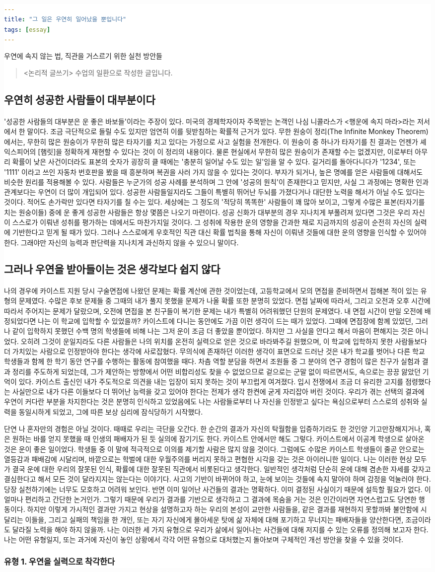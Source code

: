 ```yaml
---
title: "그 일은 우연히 일어났을 뿐입니다"
tags: [essay]
---
```


우연에 속지 않는 법, 직관을 거스르기 위한 실천 방안들



> \<논리적 글쓰기\> 수업의 일환으로 작성한 글입니다.

## 우연히 성공한 사람들이 대부분이다

'성공한 사람들의 대부분은 운 좋은 바보들'이라는 주장이 있다. 미국의 경제학자이자 주목받는 논객인 나심 니콜라스가 \<행운에 속지 마라\>라는 저서에서 한 말이다. 조금 극단적으로 들릴 수도 있지만 엄연히 이를 뒷받침하는 확률적 근거가 있다. 무한 원숭이 정리(The Infinite Monkey Theorem)에서는, 무한히 많은 원숭이가 무한히 많은 타자기를 치고 있다는 가정으로 사고 실험을 전개한다. 이 원숭이 중 하나가 타자기를 친 결과는 언젠가 셰익스피어의 [햄릿]을 정확하게 재현할 수 있다는 것이 이 정리의 내용이다. 물론 현실에서 무한히 많은 원숭이가 존재할 수는 없겠지만, 이로부터 아무리 확률이 낮은 사건이더라도 표본의 숫자가 굉장히 클 때에는 '충분히 일어날 수도 있는 일'임을 알 수 있다. 길거리를 돌아다니다가 '1234', 또는 '1111' 이라고 쓰인 자동차 번호판을 봤을 때 흥분하며 복권을 사러 가지 않을 수 있다는 것이다. 부자가 되거나, 높은 명예를 얻은 사람들에 대해서도 비슷한 원리를 적용해볼 수 있다. 사람들은 누군가의 성공 사례를 분석하며 그 안에 '성공의 원칙'이 존재한다고 믿지만, 사실 그 과정에는 명확한 인과관계보다는 우연이 더 많이 개입되어 있다. 성공한 사람들일지라도 그들이 특별히 뛰어난 두뇌를 가졌다거나 대단한 노력을 해서가 아닐 수도 있다는 것이다. 적어도 손가락만 있다면 타자기를 칠 수는 있다. 세상에는 그 정도의 '적당히 똑똑한' 사람들이 꽤 많아 보이고, 그렇게 수많은 표본(타자기를 치는 원숭이들) 중에 운 좋게 성공한 사람들은 항상 몇쯤은 나오기 마련이다. 성공 신화가 대부분의 경우 지나치게 부풀려져 있다면 그것은 우리 자신이 스스로가 이뤄낸 성취를 평가하는 데에서도 마찬가지일 것이다. 그 성취에 작용한 운의 영향을 간과한 채로 지금까지의 성공이 순전히 자신의 실력에 기반한다고 믿게 될 때가 있다. 그러나 스스로에게 우호적인 직관 대신 확률 법칙을 통해 자신이 이뤄낸 것들에 대한 운의 영향을 인식할 수 있어야 한다. 그래야만 자신의 능력과 판단력을 지나치게 과신하지 않을 수 있으니 말이다.

## 그러나 우연을 받아들이는 것은 생각보다 쉽지 않다

나의 경우에 카이스트 지원 당시 구술면접에 나왔던 문제는 확률 계산에 관한 것이었는데, 고등학교에서 모의 면접을 준비하면서 접해본 적이 있는 유형의 문제였다. 수많은 후보 문제들 중 그때의 내가 풀지 못했을 문제가 나올 확률 또한 분명히 있었다. 면접 날짜에 따라서, 그리고 오전과 오후 시간에 따라서 주어지는 문제가 달랐으며, 오전에 면접을 본 친구들이 복기한 문제는 내가 특별히 어려워했던 단원의 문제였다. 내 면접 시간이 만일 오전에 배정되었다면 나는 이 학교에 입학할 수 있었을까? 카이스트에 다니는 동안에도 가끔 이런 생각이 드는 때가 있었다. 그때에 면접장에 함께 있었던, 그러나 같이 입학하지 못했던 수백 명의 학생들에 비해 나는 그저 운이 조금 더 좋았을 뿐이었다. 하지만 그 사실을 안다고 해서 마음이 편해지는 것은 아니었다. 오히려 그것이 운일지라도 다른 사람들은 나의 위치를 온전히 실력으로 얻은 것으로 바라봐주길 원했으며, 이 학교에 입학하지 못한 사람들보다 더 가치있는 사람으로 인정받아야 한다는 생각에 사로잡혔다. 무의식에 존재하던 이러한 생각이 표면으로 드러난 것은 내가 학교를 벗어나 다른 학교 학생들과 함께 한 학기 동안 연구를 수행하는 활동에 참여했을 때다. 차츰 역할 분담을 하면서 조원들 중 그 분야의 연구 경험이 많은 친구가 실험과 결과 정리를 주도하게 되었는데, 그가 제안하는 방향에서 어떤 비합리성도 찾을 수 없었으므로 겉으로는 군말 없이 따르면서도, 속으로는 끙끙 앓았던 기억이 있다. 카이스트 출신인 내가 주도적으로 의견을 내는 입장이 되지 못하는 것이 부끄럽게 여겨졌다. 입시 전쟁에서 조금 더 유리한 고지를 점령했다는 사실만으로 내가 다른 이들보다 더 뛰어난 능력을 갖고 있어야 한다는 전제가 생각 한켠에 굳게 자리잡아 버린 것이다. 우리가 겪는 선택의 결과에 우연이 커다란 부분을 차지한다는 것은 분명히 인식하고 있었음에도 나는 사람들로부터 나 자신을 인정받고 싶다는 욕심으로부터 스스로의 성취와 실력을 동일시하게 되었고, 그에 따른 보상 심리에 잠식당하기 시작했다.

단연 나 혼자만의 경험은 아닐 것이다. 때때로 우리는 극단을 오간다. 한 순간의 결과가 자신의 탁월함을 입증하기라도 한 것인양 기고만장해지거나, 혹은 원하는 바를 얻지 못했을 때 인생의 패배자가 된 듯 실의에 잠기기도 한다. 카이스트 안에서만 해도 그렇다. 카이스트에서 이공계 학생으로 살아온 것은 운이 좋은 일이었다. 학생들 중 이 말에 적극적으로 이의를 제기할 사람은 많지 않을 것이다. 그럼에도 수많은 카이스트 학생들이 줄곧 안으로는 열등감과 패배감에 시달리며, 바깥으로는 학벌에 대한 우월주의를 버리지 못하고 편협한 시각을 갖는 것은 아이러니한 일이다. 나는 이러한 현상 모두가 결국 운에 대한 우리의 잘못된 인식, 확률에 대한 잘못된 직관에서 비롯된다고 생각한다. 일반적인 생각처럼 단순히 운에 대해 겸손한 자세를 갖자고 결심한다고 해서 모든 것이 달라지지는 않는다는 이야기다. 사고의 기반이 바뀌어야 하고, 눈에 보이는 것들에 속지 말아야 하며 감정을 억눌러야 한다. 당장 실천하기에는 너무도 모호하고 어려워 보인다. 반면 이미 일어난 사건들의 결과는 명확하다. 이미 결정된 사실이기 때문에 설득할 필요가 없다. 이 얼마나 편리하고 간단한 논거인가. 그렇기 때문에 우리가 결과를 기반으로 생각하고 그 결과에 목숨을 거는 것은 인간이라면 자연스럽고도 당연한 행동이다. 하지만 이렇게 가시적인 결과만 가지고 현상을 설명하고자 하는 우리의 본성이 교만한 사람들을, 같은 결과를 재현하지 못할까봐 불안함에 시달리는 이들을, 그리고 실패의 책임을 한 개인, 또는 자기 자신에게 몰아세운 탓에 삶 자체에 대해 포기하고 무너지는 패배자들을 양산한다면, 조금이라도 달라질 노력을 해야 하지 않을까. 나는 이러한 세 가지 유형으로 우리가 삶에서 일어나는 사건들에 대해 저지를 수 있는 오류를 정의해 보고자 한다. 나는 어떤 유형일지, 또는 과거에 자신이 놓인 상황에서 각각 어떤 유형으로 대처했는지 돌아보며 구체적인 개선 방안을 찾을 수 있을 것이다.

### 유형 1. 우연을 실력으로 착각한다
